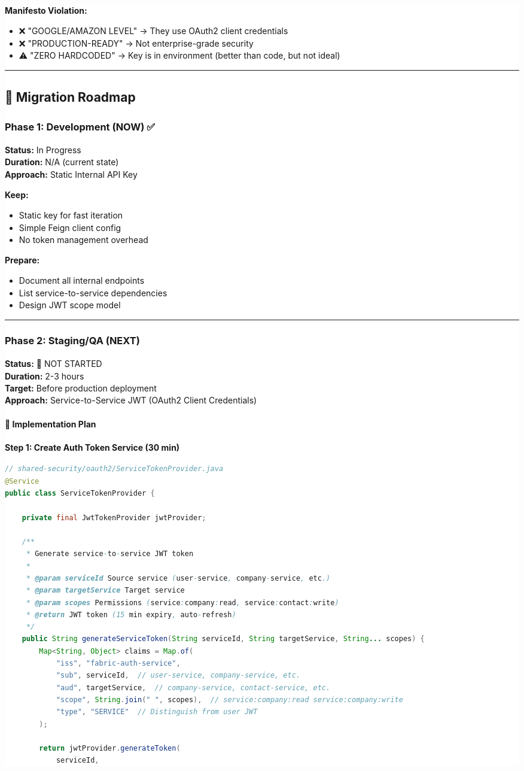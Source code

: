 **Manifesto Violation:**

- ❌ "GOOGLE/AMAZON LEVEL" → They use OAuth2 client credentials
- ❌ "PRODUCTION-READY" → Not enterprise-grade security
- ⚠️ "ZERO HARDCODED" → Key is in environment (better than code, but not ideal)

---

## 🚀 Migration Roadmap

### Phase 1: Development (NOW) ✅

**Status:** In Progress  
**Duration:** N/A (current state)  
**Approach:** Static Internal API Key

**Keep:**

- Static key for fast iteration
- Simple Feign client config
- No token management overhead

**Prepare:**

- Document all internal endpoints
- List service-to-service dependencies
- Design JWT scope model

---

### Phase 2: Staging/QA (NEXT)

**Status:** 🔴 NOT STARTED  
**Duration:** 2-3 hours  
**Target:** Before production deployment  
**Approach:** Service-to-Service JWT (OAuth2 Client Credentials)

#### 🎯 Implementation Plan

**Step 1: Create Auth Token Service (30 min)**

```java
// shared-security/oauth2/ServiceTokenProvider.java
@Service
public class ServiceTokenProvider {

    private final JwtTokenProvider jwtProvider;

    /**
     * Generate service-to-service JWT token
     *
     * @param serviceId Source service (user-service, company-service, etc.)
     * @param targetService Target service
     * @param scopes Permissions (service:company:read, service:contact:write)
     * @return JWT token (15 min expiry, auto-refresh)
     */
    public String generateServiceToken(String serviceId, String targetService, String... scopes) {
        Map<String, Object> claims = Map.of(
            "iss", "fabric-auth-service",
            "sub", serviceId,  // user-service, company-service, etc.
            "aud", targetService,  // company-service, contact-service, etc.
            "scope", String.join(" ", scopes),  // service:company:read service:company:write
            "type", "SERVICE"  // Distinguish from user JWT
        );

        return jwtProvider.generateToken(
            serviceId,
```